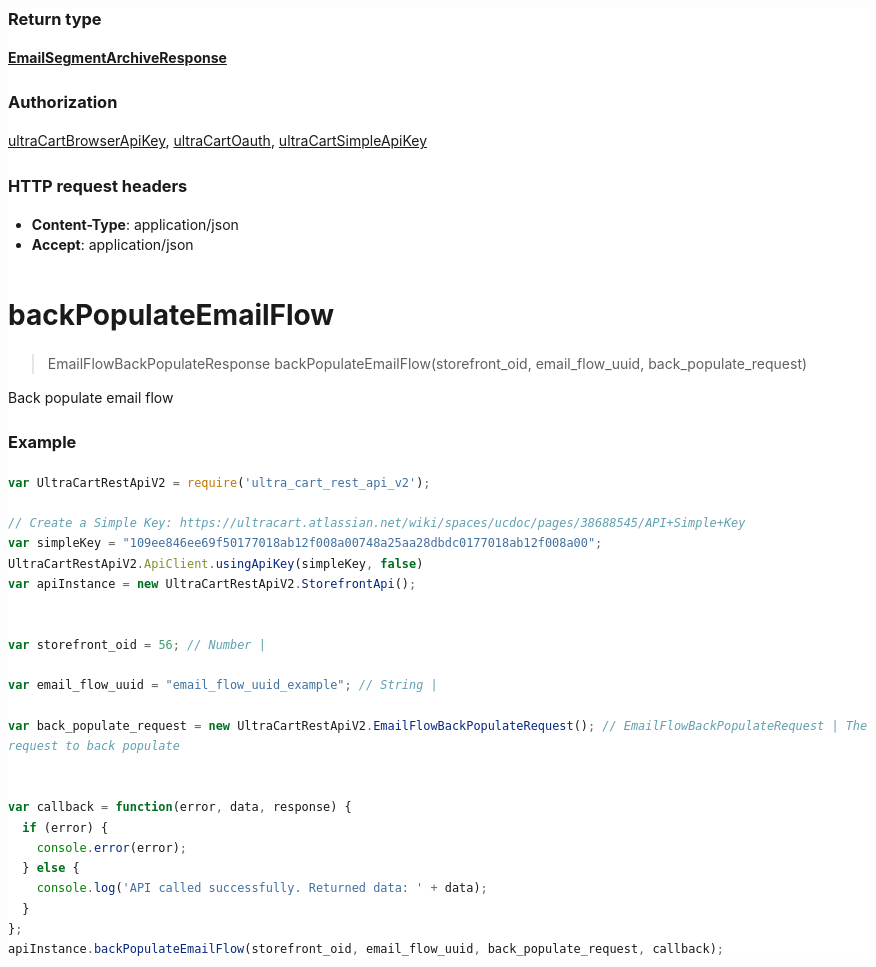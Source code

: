 ### Return type

[**EmailSegmentArchiveResponse**](EmailSegmentArchiveResponse.md)

### Authorization

[ultraCartBrowserApiKey](../README.md#ultraCartBrowserApiKey), [ultraCartOauth](../README.md#ultraCartOauth), [ultraCartSimpleApiKey](../README.md#ultraCartSimpleApiKey)

### HTTP request headers

 - **Content-Type**: application/json
 - **Accept**: application/json

<a name="backPopulateEmailFlow"></a>
# **backPopulateEmailFlow**
> EmailFlowBackPopulateResponse backPopulateEmailFlow(storefront_oid, email_flow_uuid, back_populate_request)

Back populate email flow

### Example
```javascript
var UltraCartRestApiV2 = require('ultra_cart_rest_api_v2');

// Create a Simple Key: https://ultracart.atlassian.net/wiki/spaces/ucdoc/pages/38688545/API+Simple+Key
var simpleKey = "109ee846ee69f50177018ab12f008a00748a25aa28dbdc0177018ab12f008a00";
UltraCartRestApiV2.ApiClient.usingApiKey(simpleKey, false)
var apiInstance = new UltraCartRestApiV2.StorefrontApi();


var storefront_oid = 56; // Number | 

var email_flow_uuid = "email_flow_uuid_example"; // String | 

var back_populate_request = new UltraCartRestApiV2.EmailFlowBackPopulateRequest(); // EmailFlowBackPopulateRequest | The request to back populate


var callback = function(error, data, response) {
  if (error) {
    console.error(error);
  } else {
    console.log('API called successfully. Returned data: ' + data);
  }
};
apiInstance.backPopulateEmailFlow(storefront_oid, email_flow_uuid, back_populate_request, callback);
```
